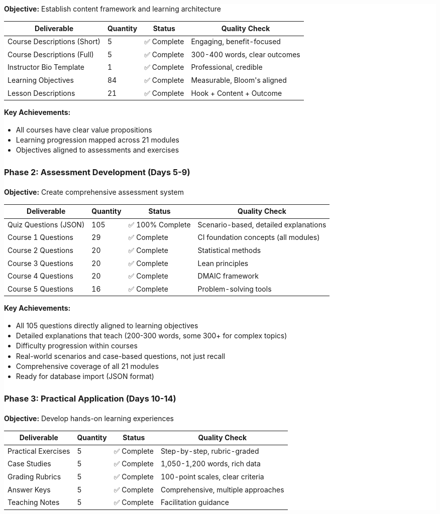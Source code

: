 **Objective:** Establish content framework and learning architecture

| Deliverable | Quantity | Status | Quality Check |
|-------------|----------|--------|---------------|
| Course Descriptions (Short) | 5 | ✅ Complete | Engaging, benefit-focused |
| Course Descriptions (Full) | 5 | ✅ Complete | 300-400 words, clear outcomes |
| Instructor Bio Template | 1 | ✅ Complete | Professional, credible |
| Learning Objectives | 84 | ✅ Complete | Measurable, Bloom's aligned |
| Lesson Descriptions | 21 | ✅ Complete | Hook + Content + Outcome |

**Key Achievements:**
- All courses have clear value propositions
- Learning progression mapped across 21 modules
- Objectives aligned to assessments and exercises

### Phase 2: Assessment Development (Days 5-9)

**Objective:** Create comprehensive assessment system

| Deliverable | Quantity | Status | Quality Check |
|-------------|----------|--------|---------------|
| Quiz Questions (JSON) | 105 | ✅ 100% Complete | Scenario-based, detailed explanations |
| Course 1 Questions | 29 | ✅ Complete | CI foundation concepts (all modules) |
| Course 2 Questions | 20 | ✅ Complete | Statistical methods |
| Course 3 Questions | 20 | ✅ Complete | Lean principles |
| Course 4 Questions | 20 | ✅ Complete | DMAIC framework |
| Course 5 Questions | 16 | ✅ Complete | Problem-solving tools |

**Key Achievements:**
- All 105 questions directly aligned to learning objectives
- Detailed explanations that teach (200-300 words, some 300+ for complex topics)
- Difficulty progression within courses
- Real-world scenarios and case-based questions, not just recall
- Comprehensive coverage of all 21 modules
- Ready for database import (JSON format)

### Phase 3: Practical Application (Days 10-14)

**Objective:** Develop hands-on learning experiences

| Deliverable | Quantity | Status | Quality Check |
|-------------|----------|--------|---------------|
| Practical Exercises | 5 | ✅ Complete | Step-by-step, rubric-graded |
| Case Studies | 5 | ✅ Complete | 1,050-1,200 words, rich data |
| Grading Rubrics | 5 | ✅ Complete | 100-point scales, clear criteria |
| Answer Keys | 5 | ✅ Complete | Comprehensive, multiple approaches |
| Teaching Notes | 5 | ✅ Complete | Facilitation guidance |
